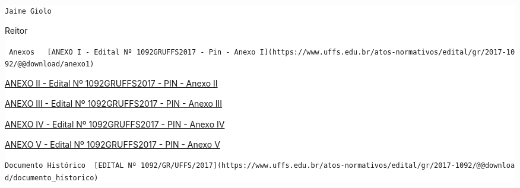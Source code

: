     Jaime Giolo   
 Reitor 

     Anexos   [ANEXO I - Edital Nº 1092GRUFFS2017 - Pin - Anexo I](https://www.uffs.edu.br/atos-normativos/edital/gr/2017-1092/@@download/anexo1)  

   [ANEXO II - Edital Nº 1092GRUFFS2017 - PIN - Anexo II](https://www.uffs.edu.br/atos-normativos/edital/gr/2017-1092/@@download/anexo2)  

   [ANEXO III - Edital Nº 1092GRUFFS2017 - PIN - Anexo III](https://www.uffs.edu.br/atos-normativos/edital/gr/2017-1092/@@download/anexo3)  

   [ANEXO IV - Edital Nº 1092GRUFFS2017 - PIN - Anexo IV](https://www.uffs.edu.br/atos-normativos/edital/gr/2017-1092/@@download/anexo4)  

   [ANEXO V - Edital Nº 1092GRUFFS2017 - PIN - Anexo V](https://www.uffs.edu.br/atos-normativos/edital/gr/2017-1092/@@download/anexo5)  

    Documento Histórico  [EDITAL Nº 1092/GR/UFFS/2017](https://www.uffs.edu.br/atos-normativos/edital/gr/2017-1092/@@download/documento_historico)     
      